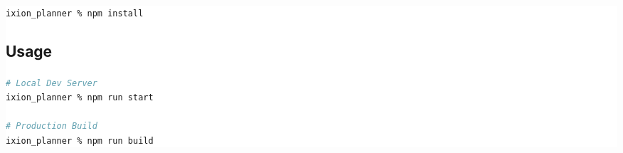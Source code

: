 ```sh
ixion_planner % npm install
```

## Usage

```sh
# Local Dev Server
ixion_planner % npm run start

# Production Build
ixion_planner % npm run build
```
